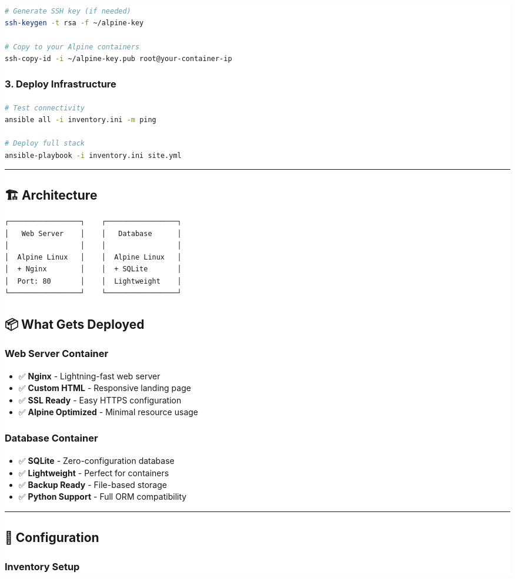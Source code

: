 ```bash
# Generate SSH key (if needed)
ssh-keygen -t rsa -f ~/alpine-key

# Copy to your Alpine containers
ssh-copy-id -i ~/alpine-key.pub root@your-container-ip
```

### 3. Deploy Infrastructure

```bash
# Test connectivity
ansible all -i inventory.ini -m ping

# Deploy full stack
ansible-playbook -i inventory.ini site.yml
```

---

## 🏗️ Architecture

```
┌─────────────────┐    ┌─────────────────┐
│   Web Server    │    │   Database      │
│                 │    │                 │
│  Alpine Linux   │    │  Alpine Linux   │
│  + Nginx        │    │  + SQLite       │
│  Port: 80       │    │  Lightweight    │
└─────────────────┘    └─────────────────┘
```

## 📦 What Gets Deployed

### Web Server Container
- ✅ **Nginx** - Lightning-fast web server
- ✅ **Custom HTML** - Responsive landing page
- ✅ **SSL Ready** - Easy HTTPS configuration
- ✅ **Alpine Optimized** - Minimal resource usage

### Database Container
- ✅ **SQLite** - Zero-configuration database
- ✅ **Lightweight** - Perfect for containers
- ✅ **Backup Ready** - File-based storage
- ✅ **Python Support** - Full ORM compatibility

---

## 🔧 Configuration

### Inventory Setup
